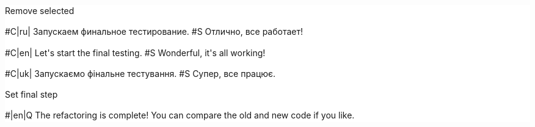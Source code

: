Remove selected

#C|ru| Запускаем финальное тестирование.
#S Отлично, все работает!

#C|en| Let's start the final testing.
#S Wonderful, it's all working!

#C|uk| Запускаємо фінальне тестування.
#S Супер, все працює.

Set final step

#|en|Q The refactoring is complete! You can compare the old and new code if you like.
